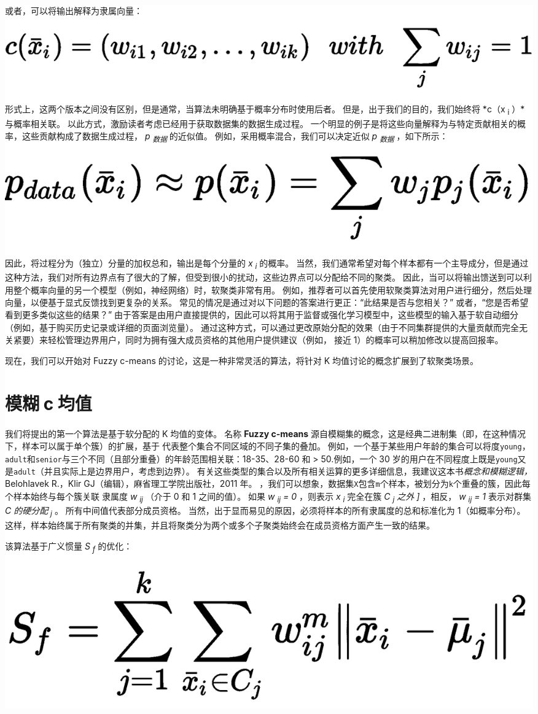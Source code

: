 或者，可以将输出解释为隶属向量：

![](img/98a661ea-5050-4611-a22e-ffac81d0c972.png)

形式上，这两个版本之间没有区别，但是通常，当算法未明确基于概率分布时使用后者。 但是，出于我们的目的，我们始终将 *c（x <sub class="calibre20">i</sub> ）*与概率相关联。 以此方式，激励读者考虑已经用于获取数据集的数据生成过程。 一个明显的例子是将这些向量解释为与特定贡献相关的概率，这些贡献构成了数据生成过程， *p <sub class="calibre20">数据</sub>* 的近似值。 例如，采用概率混合，我们可以决定近似 *p <sub class="calibre20">数据</sub>* ，如下所示：

![](img/5f60fae7-4542-4bef-9be1-9337d97bd7be.png)

因此，将过程分为（独立）分量的加权总和，输出是每个分量的 *x <sub class="calibre20">i</sub>* 的概率。 当然，我们通常希望对每个样本都有一个主导成分，但是通过这种方法，我们对所有边界点有了很大的了解，但受到很小的扰动，这些边界点可以分配给不同的聚类。 因此，当可以将输出馈送到可以利用整个概率向量的另一个模型（例如，神经网络）时，软聚类非常有用。 例如，推荐者可以首先使用软聚类算法对用户进行细分，然后处理向量，以便基于显式反馈找到更复杂的关系。 常见的情况是通过对以下问题的答案进行更正：“此结果是否与您相关？” 或者，“您是否希望看到更多类似这些的结果？” 由于答案是由用户直接提供的，因此可以将其用于监督或强化学习模型中，这些模型的输入基于软自动细分（例如，基于购买历史记录或详细的页面浏览量）。 通过这种方式，可以通过更改原始分配的效果（由于不同集群提供的大量贡献而完全无关紧要）来轻松管理边界用户，同时为拥有强大成员资格的其他用户提供建议（例如， 接近 1）的概率可以稍加修改以提高回报率。

现在，我们可以开始对 Fuzzy c-means 的讨论，这是一种非常灵活的算法，将针对 K 均值讨论的概念扩展到了软聚类场景。





# 模糊 c 均值



我们将提出的第一个算法是基于软分配的 K 均值的变体。 名称 **Fuzzy c-means** 源自模糊集的概念，这是经典二进制集（即，在这种情况下，样本可以属于单个簇）的扩展，基于 代表整个集合不同区域的不同子集的叠加。 例如，一个基于某些用户年龄的集合可以将度`young`，`adult`和`senior`与三个不同（且部分重叠）的年龄范围相关联：18-35、28-60 和 > 50.例如，一个 30 岁的用户在不同程度上既是`young`又是`adult`（并且实际上是边界用户，考虑到边界）。 有关这些类型的集合以及所有相关运算的更多详细信息，我建议这本书*概念和模糊逻辑，* Belohlavek R.，Klir GJ（编辑），麻省理工学院出版社，2011 年。 ，我们可以想象，数据集`X`包含`m`个样本，被划分为`k`个重叠的簇，因此每个样本始终与每个簇关联 隶属度 *w <sub class="calibre20">ij</sub>* （介于 0 和 1 之间的值）。 如果 *w <sub class="calibre20">ij</sub> = 0* ，则表示 *x <sub class="calibre20">i</sub>* 完全在簇 *C <sub class="calibre20">j</sub> 之外 ]* ，相反， *w <sub class="calibre20">ij</sub>* *= 1* 表示对群集 *C 的硬分配 <sub class="calibre20">j</sub>* 。 所有中间值代表部分成员资格。 当然，出于显而易见的原因，必须将样本的所有隶属度的总和标准化为 1（如概率分布）。 这样，样本始终属于所有聚类的并集，并且将聚类分为两个或多个子聚类始终会在成员资格方面产生一致的结果。

该算法基于广义惯量 *S <sub class="calibre20">f</sub>* 的优化：

![](img/022da733-107b-4523-a724-b2bdc04c1431.png)

